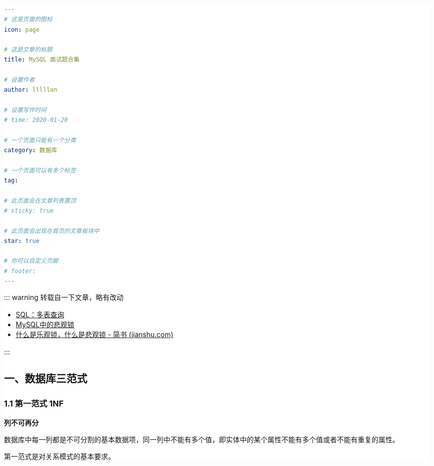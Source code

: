 ```yaml
---
# 这是页面的图标
icon: page

# 这是文章的标题
title: MySQL 面试题合集

# 设置作者
author: lllllan

# 设置写作时间
# time: 2020-01-20

# 一个页面只能有一个分类
category: 数据库

# 一个页面可以有多个标签
tag:

# 此页面会在文章列表置顶
# sticky: true

# 此页面会出现在首页的文章板块中
star: true

# 你可以自定义页脚
# footer: 
---
```




::: warning 转载自一下文章，略有改动

- [SQL：多表查询](https://zhuanlan.zhihu.com/p/91973413)
- [MySQL中的悲观锁](https://www.jianshu.com/p/8a70a4af7eac)
- [什么是乐观锁，什么是悲观锁 - 简书 (jianshu.com)](https://www.jianshu.com/p/d2ac26ca6525)

:::



## 一、数据库三范式



### 1.1 第一范式 1NF

**列不可再分**

数据库中每一列都是不可分割的基本数据项，同一列中不能有多个值，即实体中的某个属性不能有多个值或者不能有重复的属性。

第一范式是对关系模式的基本要求。

